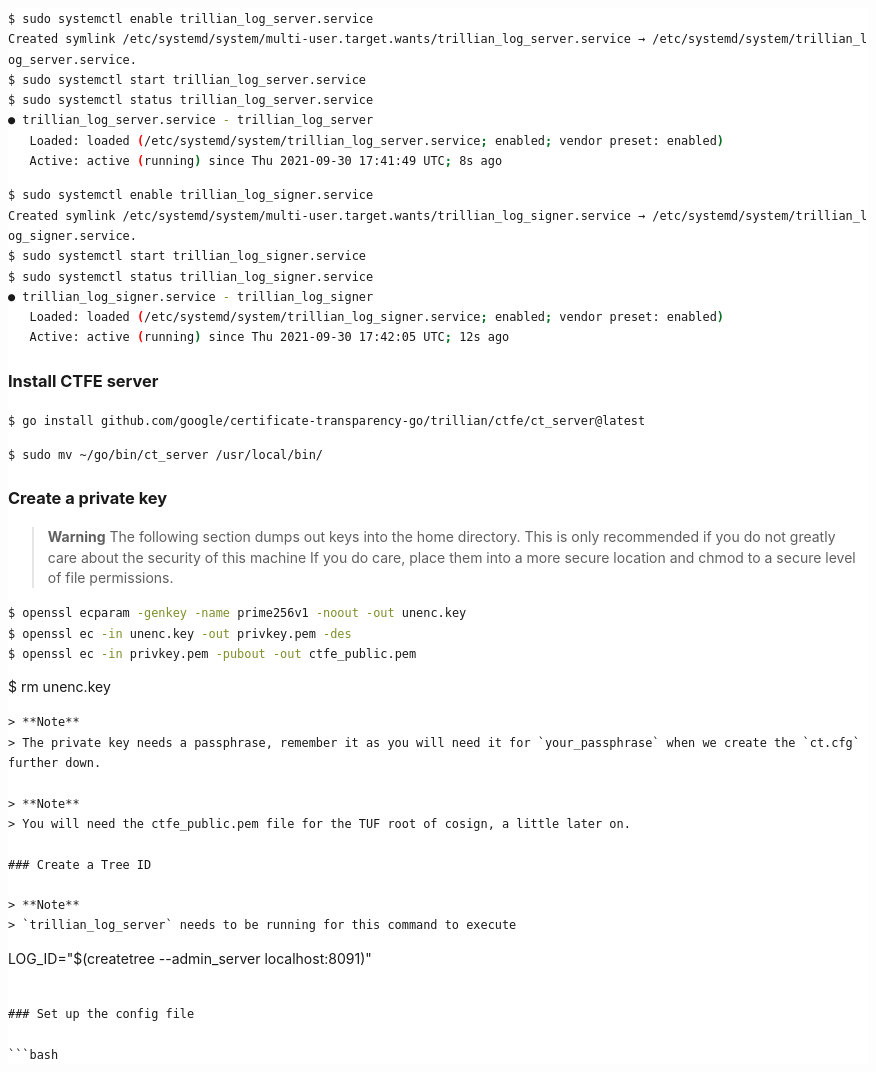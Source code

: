 ```bash
$ sudo systemctl enable trillian_log_server.service
Created symlink /etc/systemd/system/multi-user.target.wants/trillian_log_server.service → /etc/systemd/system/trillian_log_server.service.
$ sudo systemctl start trillian_log_server.service
$ sudo systemctl status trillian_log_server.service
● trillian_log_server.service - trillian_log_server
   Loaded: loaded (/etc/systemd/system/trillian_log_server.service; enabled; vendor preset: enabled)
   Active: active (running) since Thu 2021-09-30 17:41:49 UTC; 8s ago
```

```bash
$ sudo systemctl enable trillian_log_signer.service
Created symlink /etc/systemd/system/multi-user.target.wants/trillian_log_signer.service → /etc/systemd/system/trillian_log_signer.service.
$ sudo systemctl start trillian_log_signer.service
$ sudo systemctl status trillian_log_signer.service
● trillian_log_signer.service - trillian_log_signer
   Loaded: loaded (/etc/systemd/system/trillian_log_signer.service; enabled; vendor preset: enabled)
   Active: active (running) since Thu 2021-09-30 17:42:05 UTC; 12s ago
```

### Install CTFE server

```bash
$ go install github.com/google/certificate-transparency-go/trillian/ctfe/ct_server@latest
```

```bash
$ sudo mv ~/go/bin/ct_server /usr/local/bin/
```

### Create a private key

> **Warning**
> The following section dumps out keys into the home directory. This is only recommended if you do not greatly care about the security of this machine
> If you do care, place them into a more secure location and chmod to a secure level of file permissions.

```bash
$ openssl ecparam -genkey -name prime256v1 -noout -out unenc.key
$ openssl ec -in unenc.key -out privkey.pem -des
$ openssl ec -in privkey.pem -pubout -out ctfe_public.pem
```
$ rm unenc.key
```
> **Note**
> The private key needs a passphrase, remember it as you will need it for `your_passphrase` when we create the `ct.cfg` further down.

> **Note**
> You will need the ctfe_public.pem file for the TUF root of cosign, a little later on.

### Create a Tree ID

> **Note**
> `trillian_log_server` needs to be running for this command to execute

```
LOG_ID="$(createtree --admin_server localhost:8091)"
```

### Set up the config file

```bash
```